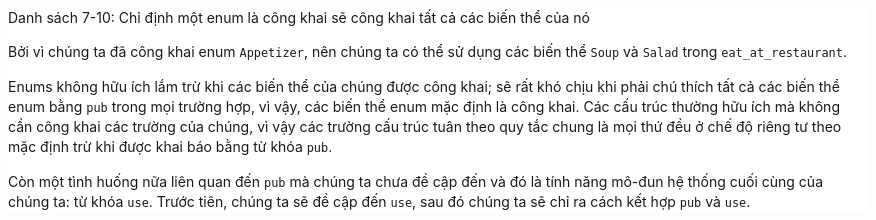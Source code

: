 <span class="caption">Danh sách 7-10: Chỉ định một enum là công khai sẽ công khai tất cả các biến thể của nó</span>

Bởi vì chúng ta đã công khai enum `Appetizer`, nên chúng ta có thể sử dụng các
biến thể `Soup` và `Salad` trong `eat_at_restaurant`.

Enums không hữu ích lắm trừ khi các biến thể của chúng được công khai; sẽ rất
khó chịu khi phải chú thích tất cả các biến thể enum bằng `pub` trong mọi trường
hợp, vì vậy, các biến thể enum mặc định là công khai. Các cấu trúc thường hữu
ích mà không cần công khai các trường của chúng, vì vậy các trường cấu trúc tuân
theo quy tắc chung là mọi thứ đều ở chế độ riêng tư theo mặc định trừ khi được
khai báo bằng từ khóa `pub`.

Còn một tình huống nữa liên quan đến `pub` mà chúng ta chưa đề cập đến và đó là
tính năng mô-đun hệ thống cuối cùng của chúng ta: từ khóa `use`. Trước tiên,
chúng ta sẽ đề cập đến `use`, sau đó chúng ta sẽ chỉ ra cách kết hợp `pub` và
`use`.

[pub]: ch07-03-paths-for-referring-to-an-item-in-the-module-tree.html#exposing-paths-with-the-pub-keyword
[api-guidelines]: https://rust-lang.github.io/api-guidelines/
[ch12]: ch12-00-an-io-project.html

